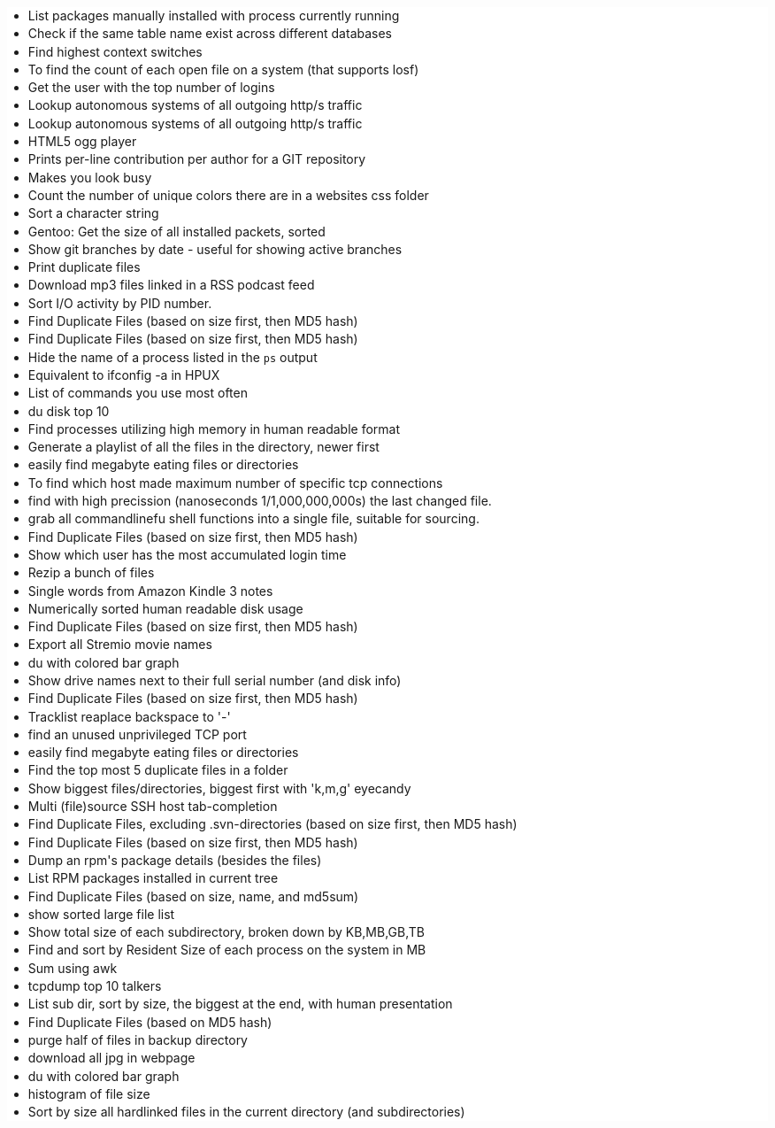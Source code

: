 - List packages manually installed with process currently running
- Check if the same table name exist across different databases
- Find highest context switches
- To find the count of each open file on a system (that supports losf)
- Get the user with the top number of logins
- Lookup autonomous systems of all outgoing http/s traffic
- Lookup autonomous systems of all outgoing http/s traffic
- HTML5 ogg player
- Prints per-line contribution per author for a GIT repository
- Makes you look busy
- Count the number of unique colors there are in a websites css folder
- Sort a character string
- Gentoo: Get the size of all installed packets, sorted
- Show git branches by date - useful for showing active branches
- Print duplicate files
- Download mp3 files linked in a RSS podcast feed
- Sort I/O activity by PID number.
- Find Duplicate Files (based on size first, then MD5 hash)
- Find Duplicate Files (based on size first, then MD5 hash)
- Hide the name of a process listed in the `ps` output
- Equivalent to ifconfig -a in HPUX
- List of commands you use most often
- du disk top 10
- Find processes utilizing high memory in human readable format
- Generate a playlist of all the files in the directory, newer first
- easily find megabyte eating files or directories
- To find which host made maximum number of specific tcp connections
- find with high precission (nanoseconds 1/1,000,000,000s) the last changed file.
- grab all commandlinefu shell functions into a single file, suitable for sourcing.
- Find Duplicate Files (based on size first, then MD5 hash)
- Show which user has the most accumulated login time
- Rezip a bunch of files
- Single words from Amazon Kindle 3 notes
- Numerically sorted human readable disk usage
- Find Duplicate Files (based on size first, then MD5 hash)
- Export all Stremio movie names
- du with colored bar graph
- Show drive names next to their full serial number (and disk info)
- Find Duplicate Files (based on size first, then MD5 hash)
- Tracklist reaplace backspace to '-'
- find an unused unprivileged TCP port
- easily find megabyte eating files or directories
- Find the top most 5 duplicate files in a folder
- Show biggest files/directories, biggest first with 'k,m,g' eyecandy
- Multi (file)source SSH host tab-completion
- Find Duplicate Files, excluding .svn-directories (based on size first, then MD5 hash)
- Find Duplicate Files (based on size first, then MD5 hash)
- Dump an rpm's package details (besides the files)
- List RPM packages installed in current tree
- Find Duplicate Files (based on size, name, and md5sum)
- show sorted large file list
- Show total size of each subdirectory, broken down by KB,MB,GB,TB
- Find and sort by Resident Size of each process on the system in MB
- Sum using awk
- tcpdump top 10 talkers
- List sub dir, sort by size, the biggest at the end, with human presentation
- Find Duplicate Files (based on MD5 hash)
- purge half of files in backup directory
- download all jpg in webpage
- du with colored bar graph
- histogram of file size
- Sort by size all hardlinked files in the current directory (and subdirectories)
